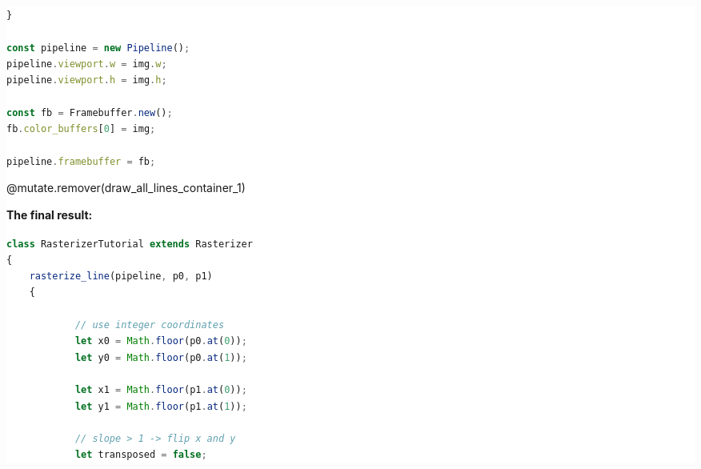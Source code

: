 ``` js -scene.js
}

const pipeline = new Pipeline();
pipeline.viewport.w = img.w;
pipeline.viewport.h = img.h;

const fb = Framebuffer.new();
fb.color_buffers[0] = img;

pipeline.framebuffer = fb;


```
<script>
    const container = document.getElementById('draw_all_lines_container_1');
    container.innerHTML = "";
    const canvas = document.createElement('canvas');
    
    container.appendChild(canvas);
    const ctx = canvas.getContext('2d');
    
     // Import
    const Rasterizer = r01.Rasterizer;
    const Pipeline = r01.Pipeline;
    const Framebuffer = r01.Framebuffer;

    @input(0)
    @input(1)

    const raster = new RasterizerTutorial();

    const render = () => {
        img.fill(vec4(0,0,0,1));

        for(let i = 0; i < geoms.length;i++)
        {
            raster.draw(pipeline,geoms[i]);
        }

        imageToCtx(pipeline.framebuffer.color_buffers[0],ctx);

    };

    render();

    "LIA: stop"
</script>

<div id="draw_all_lines_container_1"></div>
@mutate.remover(draw_all_lines_container_1)


**The final result:**


``` js -solution.js
class RasterizerTutorial extends Rasterizer
{
    rasterize_line(pipeline, p0, p1)
    {
      
            // use integer coordinates
            let x0 = Math.floor(p0.at(0));
            let y0 = Math.floor(p0.at(1));

            let x1 = Math.floor(p1.at(0));
            let y1 = Math.floor(p1.at(1));

            // slope > 1 -> flip x and y
            let transposed = false;
```

[^1]: Robert F. Sproull and Ivan E. Sutherland. 1968. A clipping divider. In Proceedings of the December 9-11, 1968, fall joint computer conference, part I (AFIPS '68 (Fall, part I)). Association for Computing Machinery, New York, NY, USA, 765–775. https://doi.org/10.1145/1476589.1476687
[^1]: Juan Pineda. 1988. A parallel algorithm for polygon rasterization. In Proceedings of the 15th annual conference on Computer graphics and interactive techniques (SIGGRAPH '88). Association for Computing Machinery, New York, NY, USA, 17–20. https://doi.org/10.1145/54852.378457